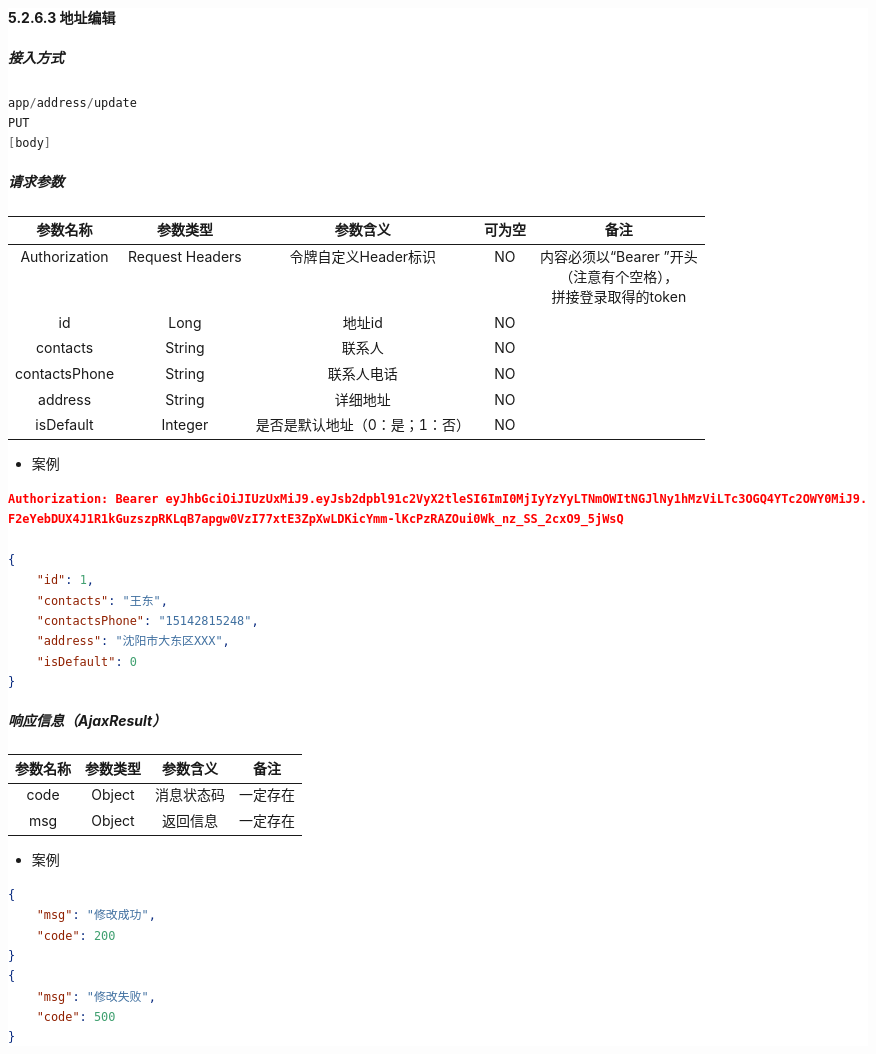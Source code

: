 
#### 5.2.6.3 地址编辑

##### 接入方式

```java
app/address/update
PUT
[body]
```

##### 请求参数

|   参数名称    |    参数类型     |            参数含义            | 可为空 |                             备注                             |
| :-----------: | :-------------: | :----------------------------: | :----: | :----------------------------------------------------------: |
| Authorization | Request Headers |      令牌自定义Header标识      |   NO   | 内容必须以“Bearer ”开头<br>（注意有个空格），<br>拼接登录取得的token |
|      id       |      Long       |             地址id             |   NO   |                                                              |
|   contacts    |     String      |             联系人             |   NO   |                                                              |
| contactsPhone |     String      |           联系人电话           |   NO   |                                                              |
|    address    |     String      |            详细地址            |   NO   |                                                              |
|   isDefault   |     Integer     | 是否是默认地址（0：是；1：否） |   NO   |                                                              |

- 案例

```json
Authorization: Bearer eyJhbGciOiJIUzUxMiJ9.eyJsb2dpbl91c2VyX2tleSI6ImI0MjIyYzYyLTNmOWItNGJlNy1hMzViLTc3OGQ4YTc2OWY0MiJ9.F2eYebDUX4J1R1kGuzszpRKLqB7apgw0VzI77xtE3ZpXwLDKicYmm-lKcPzRAZOui0Wk_nz_SS_2cxO9_5jWsQ

{
    "id": 1,
    "contacts": "王东",
    "contactsPhone": "15142815248",
    "address": "沈阳市大东区XXX",
    "isDefault": 0
}
```

##### 响应信息（AjaxResult）

| 参数名称 | 参数类型 |  参数含义  |   备注   |
| :------: | :------: | :--------: | :------: |
|   code   |  Object  | 消息状态码 | 一定存在 |
|   msg    |  Object  |  返回信息  | 一定存在 |

* 案例

```json
{
	"msg": "修改成功",
	"code": 200
}
{
	"msg": "修改失败",
	"code": 500
}
```
